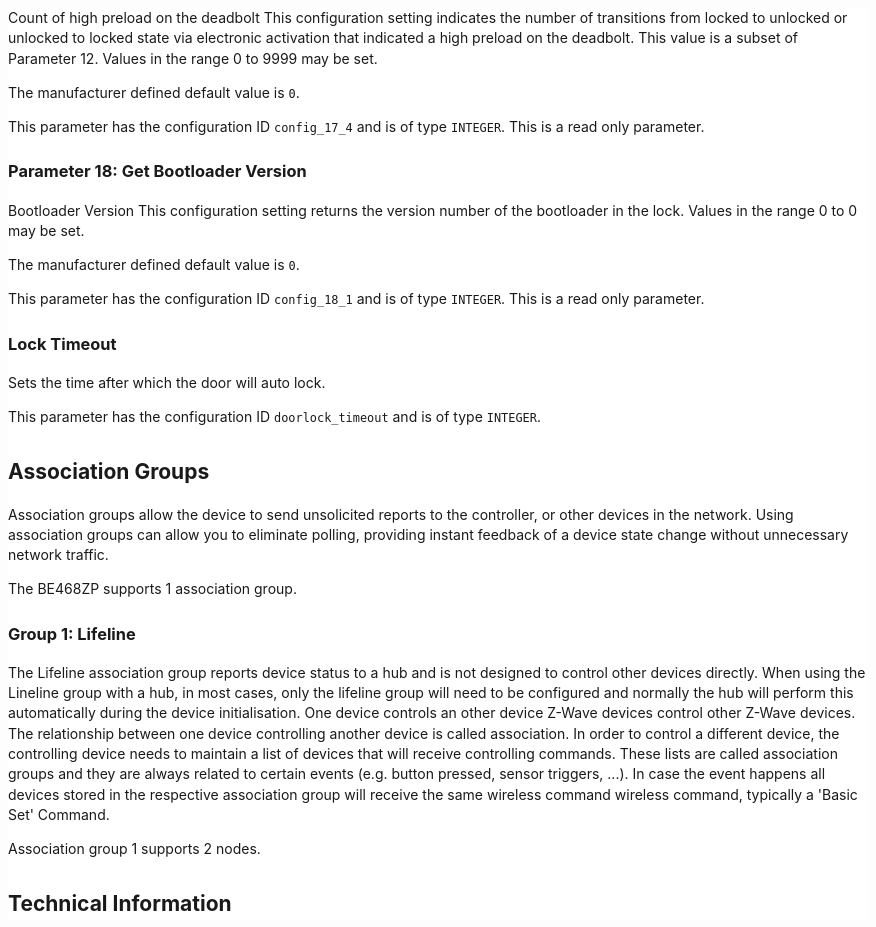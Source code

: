 Count of high preload on the deadbolt
This configuration setting indicates the number of transitions from locked to unlocked or unlocked to locked state via electronic activation that indicated a high preload on the deadbolt. This value is a subset of Parameter 12.
Values in the range 0 to 9999 may be set.

The manufacturer defined default value is ```0```.

This parameter has the configuration ID ```config_17_4``` and is of type ```INTEGER```.
This is a read only parameter.


### Parameter 18: Get Bootloader Version

Bootloader Version
This configuration setting returns the version number of the bootloader in the lock.
Values in the range 0 to 0 may be set.

The manufacturer defined default value is ```0```.

This parameter has the configuration ID ```config_18_1``` and is of type ```INTEGER```.
This is a read only parameter.

### Lock Timeout

Sets the time after which the door will auto lock.

This parameter has the configuration ID ```doorlock_timeout``` and is of type ```INTEGER```.


## Association Groups

Association groups allow the device to send unsolicited reports to the controller, or other devices in the network. Using association groups can allow you to eliminate polling, providing instant feedback of a device state change without unnecessary network traffic.

The BE468ZP supports 1 association group.

### Group 1: Lifeline

The Lifeline association group reports device status to a hub and is not designed to control other devices directly. When using the Lineline group with a hub, in most cases, only the lifeline group will need to be configured and normally the hub will perform this automatically during the device initialisation.
One device controls an other device
Z-Wave devices control other Z-Wave devices. The relationship between one device controlling another device is called association. In order to control a different device, the controlling device needs to maintain a list of devices that will receive controlling commands. These lists are called association groups and they are always related to certain events (e.g. button pressed, sensor triggers, ...). In case the event happens all devices stored in the respective association group will receive the same wireless command wireless command, typically a 'Basic Set' Command.

Association group 1 supports 2 nodes.

## Technical Information
